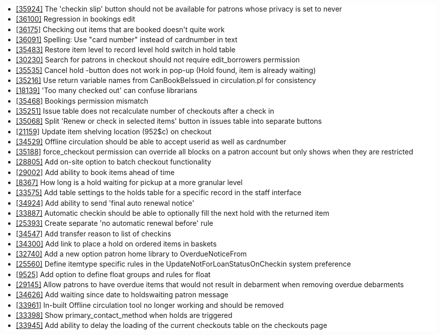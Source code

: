 - [[35924]](http://bugs.koha-community.org/bugzilla3/show_bug.cgi?id=35924) The 'checkin slip' button should not be available for patrons whose privacy is set to never
- [[36100]](http://bugs.koha-community.org/bugzilla3/show_bug.cgi?id=36100) Regression in bookings edit
- [[36175]](http://bugs.koha-community.org/bugzilla3/show_bug.cgi?id=36175) Checking out items that are booked doesn't quite work
- [[36091]](http://bugs.koha-community.org/bugzilla3/show_bug.cgi?id=36091) Spelling: Use "card number" instead of cardnumber in text
- [[35483]](http://bugs.koha-community.org/bugzilla3/show_bug.cgi?id=35483) Restore item level to record level hold switch in hold table
- [[30230]](http://bugs.koha-community.org/bugzilla3/show_bug.cgi?id=30230) Search for patrons in checkout should not require edit_borrowers permission
- [[35535]](http://bugs.koha-community.org/bugzilla3/show_bug.cgi?id=35535) Cancel hold -button does not work in pop-up (Hold found, item is already waiting)
- [[35216]](http://bugs.koha-community.org/bugzilla3/show_bug.cgi?id=35216) Use return variable names from CanBookBeIssued in circulation.pl for consistency
- [[18139]](http://bugs.koha-community.org/bugzilla3/show_bug.cgi?id=18139) 'Too many checked out' can confuse librarians
- [[35468]](http://bugs.koha-community.org/bugzilla3/show_bug.cgi?id=35468) Bookings permission mismatch
- [[35251]](http://bugs.koha-community.org/bugzilla3/show_bug.cgi?id=35251) Issue table does not recalculate number of checkouts after a check in
- [[35068]](http://bugs.koha-community.org/bugzilla3/show_bug.cgi?id=35068) Split 'Renew or check in selected items' button in issues table into separate buttons
- [[21159]](http://bugs.koha-community.org/bugzilla3/show_bug.cgi?id=21159) Update item shelving location (952$c) on checkout
- [[34529]](http://bugs.koha-community.org/bugzilla3/show_bug.cgi?id=34529) Offline circulation should be able to accept userid as well as cardnumber
- [[35188]](http://bugs.koha-community.org/bugzilla3/show_bug.cgi?id=35188) force_checkout permission can override all blocks on a patron account but only shows when they are restricted
- [[28805]](http://bugs.koha-community.org/bugzilla3/show_bug.cgi?id=28805) Add on-site option to batch checkout functionality
- [[29002]](http://bugs.koha-community.org/bugzilla3/show_bug.cgi?id=29002) Add ability to book items ahead of time
- [[8367]](http://bugs.koha-community.org/bugzilla3/show_bug.cgi?id=8367) How long is a hold waiting for pickup at a more granular level
- [[33575]](http://bugs.koha-community.org/bugzilla3/show_bug.cgi?id=33575) Add table settings to the holds table for a specific record in the staff interface
- [[34924]](http://bugs.koha-community.org/bugzilla3/show_bug.cgi?id=34924) Add ability to send 'final auto renewal notice'
- [[33887]](http://bugs.koha-community.org/bugzilla3/show_bug.cgi?id=33887) Automatic checkin should be able to optionally fill the next hold with the returned item
- [[25393]](http://bugs.koha-community.org/bugzilla3/show_bug.cgi?id=25393) Create separate 'no automatic renewal before' rule
- [[34547]](http://bugs.koha-community.org/bugzilla3/show_bug.cgi?id=34547) Add transfer reason to list of checkins
- [[34300]](http://bugs.koha-community.org/bugzilla3/show_bug.cgi?id=34300) Add link to place a hold on ordered items in baskets
- [[32740]](http://bugs.koha-community.org/bugzilla3/show_bug.cgi?id=32740) Add a new option patron home library to OverdueNoticeFrom
- [[25560]](http://bugs.koha-community.org/bugzilla3/show_bug.cgi?id=25560) Define itemtype specific rules in the UpdateNotForLoanStatusOnCheckin system preference
- [[9525]](http://bugs.koha-community.org/bugzilla3/show_bug.cgi?id=9525) Add option to define float groups and rules for float
- [[29145]](http://bugs.koha-community.org/bugzilla3/show_bug.cgi?id=29145) Allow patrons to have overdue items that would not result in debarment when removing overdue debarments
- [[34626]](http://bugs.koha-community.org/bugzilla3/show_bug.cgi?id=34626) Add waiting since date to holdswaiting patron message
- [[33961]](http://bugs.koha-community.org/bugzilla3/show_bug.cgi?id=33961) In-built Offline circulation tool no longer working and should be removed
- [[33398]](http://bugs.koha-community.org/bugzilla3/show_bug.cgi?id=33398) Show primary_contact_method when holds are triggered
- [[33945]](http://bugs.koha-community.org/bugzilla3/show_bug.cgi?id=33945) Add ability to delay the loading of the current checkouts table on the checkouts page